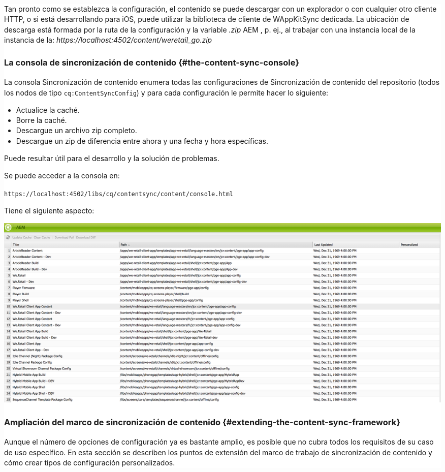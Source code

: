 Tan pronto como se establezca la configuración, el contenido se puede descargar con un explorador o con cualquier otro cliente HTTP, o si está desarrollando para iOS, puede utilizar la biblioteca de cliente de WAppKitSync dedicada. La ubicación de descarga está formada por la ruta de la configuración y la variable *.zip* AEM , p. ej., al trabajar con una instancia local de la instancia de la: *https://localhost:4502/content/weretail_go.zip*

### La consola de sincronización de contenido {#the-content-sync-console}

La consola Sincronización de contenido enumera todas las configuraciones de Sincronización de contenido del repositorio (todos los nodos de tipo `cq:ContentSyncConfig`) y para cada configuración le permite hacer lo siguiente:

* Actualice la caché.
* Borre la caché.
* Descargue un archivo zip completo.
* Descargue un zip de diferencia entre ahora y una fecha y hora específicas.

Puede resultar útil para el desarrollo y la solución de problemas.

Se puede acceder a la consola en:

`https://localhost:4502/libs/cq/contentsync/content/console.html`

Tiene el siguiente aspecto:

![chlimage_1](assets/chlimage_1.png)

### Ampliación del marco de sincronización de contenido {#extending-the-content-sync-framework}

Aunque el número de opciones de configuración ya es bastante amplio, es posible que no cubra todos los requisitos de su caso de uso específico. En esta sección se describen los puntos de extensión del marco de trabajo de sincronización de contenido y cómo crear tipos de configuración personalizados.
